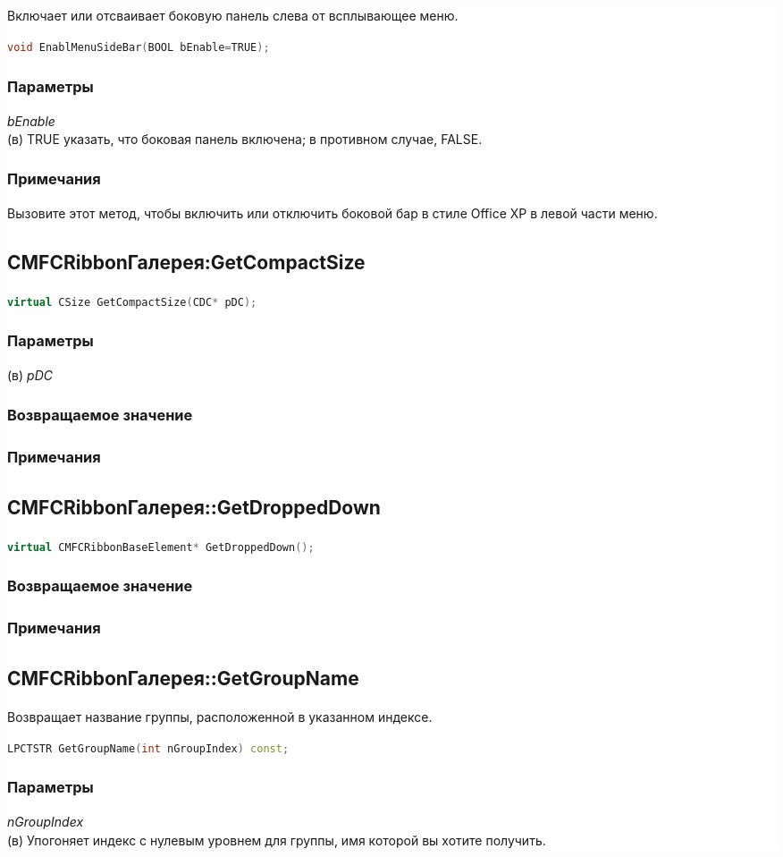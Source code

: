 Включает или отсваивает боковую панель слева от всплывающее меню.

```cpp
void EnablMenuSideBar(BOOL bEnable=TRUE);
```

### <a name="parameters"></a>Параметры

*bEnable*<br/>
(в) TRUE указать, что боковая панель включена; в противном случае, FALSE.

### <a name="remarks"></a>Примечания

Вызовите этот метод, чтобы включить или отключить боковой бар в стиле Office XP в левой части меню.

## <a name="cmfcribbongallerygetcompactsize"></a><a name="getcompactsize"></a>CMFCRibbonГалерея:GetCompactSize

```cpp
virtual CSize GetCompactSize(CDC* pDC);
```

### <a name="parameters"></a>Параметры

(в) *pDC*<br/>

### <a name="return-value"></a>Возвращаемое значение

### <a name="remarks"></a>Примечания

## <a name="cmfcribbongallerygetdroppeddown"></a><a name="getdroppeddown"></a>CMFCRibbonГалерея::GetDroppedDown

```cpp
virtual CMFCRibbonBaseElement* GetDroppedDown();
```

### <a name="return-value"></a>Возвращаемое значение

### <a name="remarks"></a>Примечания

## <a name="cmfcribbongallerygetgroupname"></a><a name="getgroupname"></a>CMFCRibbonГалерея::GetGroupName

Возвращает название группы, расположенной в указанном индексе.

```cpp
LPCTSTR GetGroupName(int nGroupIndex) const;
```

### <a name="parameters"></a>Параметры

*nGroupIndex*<br/>
(в) Упогоняет индекс с нулевым уровнем для группы, имя которой вы хотите получить.
